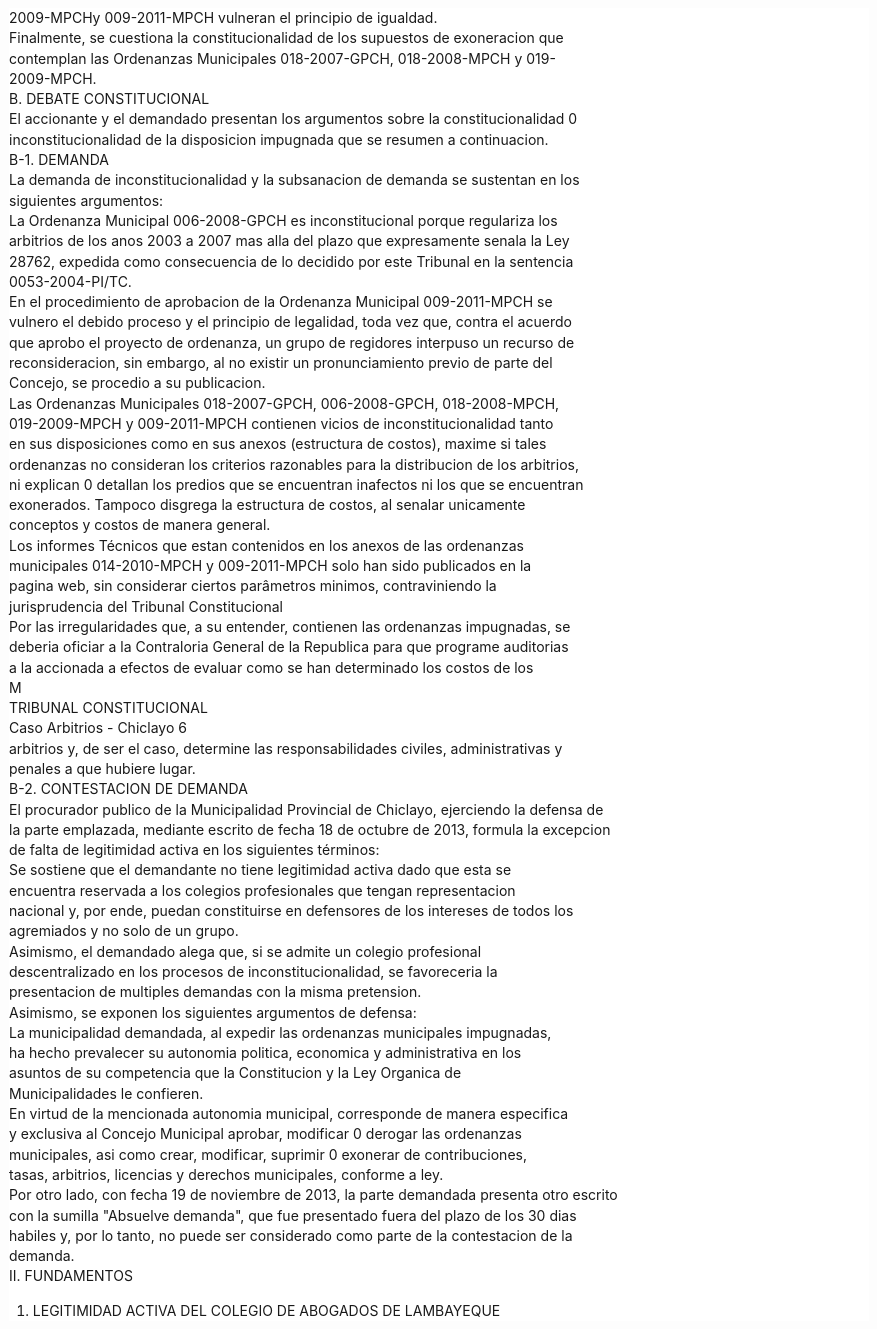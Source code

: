 2009-MPCHy 009-2011-MPCH vulneran el principio de igualdad.  
Finalmente, se cuestiona la constitucionalidad de los supuestos de exoneracion que  
contemplan las Ordenanzas Municipales 018-2007-GPCH, 018-2008-MPCH y 019-  
2009-MPCH.  
B. DEBATE CONSTITUCIONAL  
El accionante y el demandado presentan los argumentos sobre la constitucionalidad 0  
inconstitucionalidad de la disposicion impugnada que se resumen a continuacion.  
B-1. DEMANDA  
La demanda de inconstitucionalidad y la subsanacion de demanda se sustentan en los  
siguientes argumentos:  
La Ordenanza Municipal 006-2008-GPCH es inconstitucional porque regulariza los  
arbitrios de los anos 2003 a 2007 mas alla del plazo que expresamente senala la Ley  
28762, expedida como consecuencia de lo decidido por este Tribunal en la sentencia  
0053-2004-PI/TC.  
En el procedimiento de aprobacion de la Ordenanza Municipal 009-2011-MPCH se  
vulnero el debido proceso y el principio de legalidad, toda vez que, contra el acuerdo  
que aprobo el proyecto de ordenanza, un grupo de regidores interpuso un recurso de  
reconsideracion, sin embargo, al no existir un pronunciamiento previo de parte del  
Concejo, se procedio a su publicacion.  
Las Ordenanzas Municipales 018-2007-GPCH, 006-2008-GPCH, 018-2008-MPCH,  
019-2009-MPCH y 009-2011-MPCH contienen vicios de inconstitucionalidad tanto  
en sus disposiciones como en sus anexos (estructura de costos), maxime si tales  
ordenanzas no consideran los criterios razonables para la distribucion de los arbitrios,  
ni explican 0 detallan los predios que se encuentran inafectos ni los que se encuentran  
exonerados. Tampoco disgrega la estructura de costos, al senalar unicamente  
conceptos y costos de manera general.  
Los informes Técnicos que estan contenidos en los anexos de las ordenanzas  
municipales 014-2010-MPCH y 009-2011-MPCH solo han sido publicados en la  
pagina web, sin considerar ciertos parâmetros minimos, contraviniendo la  
jurisprudencia del Tribunal Constitucional  
Por las irregularidades que, a su entender, contienen las ordenanzas impugnadas, se  
deberia oficiar a la Contraloria General de la Republica para que programe auditorias  
a la accionada a efectos de evaluar como se han determinado los costos de los  
M  
TRIBUNAL CONSTITUCIONAL  
Caso Arbitrios - Chiclayo 6  
arbitrios y, de ser el caso, determine las responsabilidades civiles, administrativas y  
penales a que hubiere lugar.  
B-2. CONTESTACION DE DEMANDA  
El procurador publico de la Municipalidad Provincial de Chiclayo, ejerciendo la defensa de  
la parte emplazada, mediante escrito de fecha 18 de octubre de 2013, formula la excepcion  
de falta de legitimidad activa en los siguientes términos:  
Se sostiene que el demandante no tiene legitimidad activa dado que esta se  
encuentra reservada a los colegios profesionales que tengan representacion  
nacional y, por ende, puedan constituirse en defensores de los intereses de todos los  
agremiados y no solo de un grupo.  
Asimismo, el demandado alega que, si se admite un colegio profesional  
descentralizado en los procesos de inconstitucionalidad, se favoreceria la  
presentacion de multiples demandas con la misma pretension.  
Asimismo, se exponen los siguientes argumentos de defensa:  
La municipalidad demandada, al expedir las ordenanzas municipales impugnadas,  
ha hecho prevalecer su autonomia politica, economica y administrativa en los  
asuntos de su competencia que la Constitucion y la Ley Organica de  
Municipalidades le confieren.  
En virtud de la mencionada autonomia municipal, corresponde de manera especifica  
y exclusiva al Concejo Municipal aprobar, modificar 0 derogar las ordenanzas  
municipales, asi como crear, modificar, suprimir 0 exonerar de contribuciones,  
tasas, arbitrios, licencias y derechos municipales, conforme a ley.  
Por otro lado, con fecha 19 de noviembre de 2013, la parte demandada presenta otro escrito  
con la sumilla "Absuelve demanda", que fue presentado fuera del plazo de los 30 dias  
habiles y, por lo tanto, no puede ser considerado como parte de la contestacion de la  
demanda.  
II. FUNDAMENTOS  
1. LEGITIMIDAD ACTIVA DEL COLEGIO DE ABOGADOS DE LAMBAYEQUE  